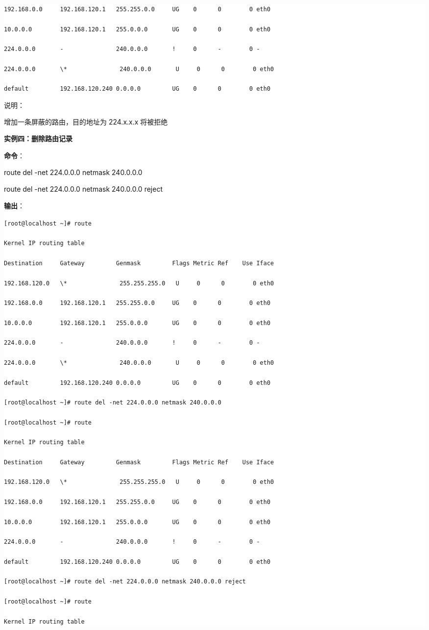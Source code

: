     192.168.0.0     192.168.120.1   255.255.0.0     UG    0      0        0 eth0

    10.0.0.0        192.168.120.1   255.0.0.0       UG    0      0        0 eth0

    224.0.0.0       -               240.0.0.0       !     0      -        0 -

    224.0.0.0       \*               240.0.0.0       U     0      0        0 eth0

    default         192.168.120.240 0.0.0.0         UG    0      0        0 eth0

说明：

增加一条屏蔽的路由，目的地址为 224.x.x.x 将被拒绝

**实例四：删除路由记录**

**命令**：

route del -net 224.0.0.0 netmask 240.0.0.0

route del -net 224.0.0.0 netmask 240.0.0.0 reject

**输出**：

    [root@localhost ~]# route

    Kernel IP routing table

    Destination     Gateway         Genmask         Flags Metric Ref    Use Iface

    192.168.120.0   \*               255.255.255.0   U     0      0        0 eth0

    192.168.0.0     192.168.120.1   255.255.0.0     UG    0      0        0 eth0

    10.0.0.0        192.168.120.1   255.0.0.0       UG    0      0        0 eth0

    224.0.0.0       -               240.0.0.0       !     0      -        0 -

    224.0.0.0       \*               240.0.0.0       U     0      0        0 eth0

    default         192.168.120.240 0.0.0.0         UG    0      0        0 eth0

    [root@localhost ~]# route del -net 224.0.0.0 netmask 240.0.0.0

    [root@localhost ~]# route

    Kernel IP routing table

    Destination     Gateway         Genmask         Flags Metric Ref    Use Iface

    192.168.120.0   \*               255.255.255.0   U     0      0        0 eth0

    192.168.0.0     192.168.120.1   255.255.0.0     UG    0      0        0 eth0

    10.0.0.0        192.168.120.1   255.0.0.0       UG    0      0        0 eth0

    224.0.0.0       -               240.0.0.0       !     0      -        0 -

    default         192.168.120.240 0.0.0.0         UG    0      0        0 eth0

    [root@localhost ~]# route del -net 224.0.0.0 netmask 240.0.0.0 reject

    [root@localhost ~]# route

    Kernel IP routing table
